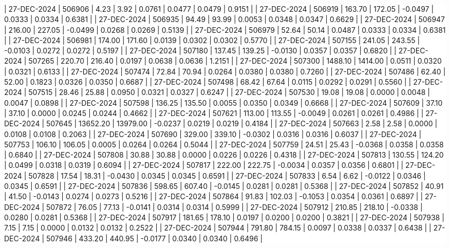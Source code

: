 | 27-DEC-2024 | 506906 | 4.23 | 3.92 | 0.0761 | 0.0477 | 0.0479 | 0.9151 |
| 27-DEC-2024 | 506919 | 163.70 | 172.05 | -0.0497 | 0.0333 | 0.0334 | 0.6381 |
| 27-DEC-2024 | 506935 | 94.49 | 93.99 | 0.0053 | 0.0348 | 0.0347 | 0.6629 |
| 27-DEC-2024 | 506947 | 216.00 | 227.05 | -0.0499 | 0.0268 | 0.0269 | 0.5139 |
| 27-DEC-2024 | 506979 | 52.64 | 50.14 | 0.0487 | 0.0333 | 0.0334 | 0.6381 |
| 27-DEC-2024 | 506981 | 174.00 | 171.60 | 0.0139 | 0.0302 | 0.0302 | 0.5770 |
| 27-DEC-2024 | 507155 | 241.05 | 243.55 | -0.0103 | 0.0272 | 0.0272 | 0.5197 |
| 27-DEC-2024 | 507180 | 137.45 | 139.25 | -0.0130 | 0.0357 | 0.0357 | 0.6820 |
| 27-DEC-2024 | 507265 | 220.70 | 216.40 | 0.0197 | 0.0638 | 0.0636 | 1.2151 |
| 27-DEC-2024 | 507300 | 1488.10 | 1414.00 | 0.0511 | 0.0320 | 0.0321 | 0.6133 |
| 27-DEC-2024 | 507474 | 72.84 | 70.94 | 0.0264 | 0.0380 | 0.0380 | 0.7260 |
| 27-DEC-2024 | 507486 | 62.40 | 52.00 | 0.1823 | 0.0326 | 0.0350 | 0.6687 |
| 27-DEC-2024 | 507498 | 68.42 | 67.64 | 0.0115 | 0.0292 | 0.0291 | 0.5560 |
| 27-DEC-2024 | 507515 | 28.46 | 25.88 | 0.0950 | 0.0321 | 0.0327 | 0.6247 |
| 27-DEC-2024 | 507530 | 19.08 | 19.08 | 0.0000 | 0.0048 | 0.0047 | 0.0898 |
| 27-DEC-2024 | 507598 | 136.25 | 135.50 | 0.0055 | 0.0350 | 0.0349 | 0.6668 |
| 27-DEC-2024 | 507609 | 37.10 | 37.10 | 0.0000 | 0.0245 | 0.0244 | 0.4662 |
| 27-DEC-2024 | 507621 | 113.00 | 113.55 | -0.0049 | 0.0261 | 0.0261 | 0.4986 |
| 27-DEC-2024 | 507645 | 13652.20 | 13979.00 | -0.0237 | 0.0219 | 0.0219 | 0.4184 |
| 27-DEC-2024 | 507663 | 2.58 | 2.58 | 0.0000 | 0.0108 | 0.0108 | 0.2063 |
| 27-DEC-2024 | 507690 | 329.00 | 339.10 | -0.0302 | 0.0316 | 0.0316 | 0.6037 |
| 27-DEC-2024 | 507753 | 106.10 | 106.05 | 0.0005 | 0.0264 | 0.0264 | 0.5044 |
| 27-DEC-2024 | 507759 | 24.51 | 25.43 | -0.0368 | 0.0358 | 0.0358 | 0.6840 |
| 27-DEC-2024 | 507808 | 30.88 | 30.88 | 0.0000 | 0.0226 | 0.0226 | 0.4318 |
| 27-DEC-2024 | 507813 | 130.55 | 124.20 | 0.0499 | 0.0318 | 0.0319 | 0.6094 |
| 27-DEC-2024 | 507817 | 222.00 | 222.75 | -0.0034 | 0.0357 | 0.0356 | 0.6801 |
| 27-DEC-2024 | 507828 | 17.54 | 18.31 | -0.0430 | 0.0345 | 0.0345 | 0.6591 |
| 27-DEC-2024 | 507833 | 6.54 | 6.62 | -0.0122 | 0.0346 | 0.0345 | 0.6591 |
| 27-DEC-2024 | 507836 | 598.65 | 607.40 | -0.0145 | 0.0281 | 0.0281 | 0.5368 |
| 27-DEC-2024 | 507852 | 40.91 | 41.50 | -0.0143 | 0.0274 | 0.0273 | 0.5216 |
| 27-DEC-2024 | 507864 | 91.83 | 102.03 | -0.1053 | 0.0354 | 0.0361 | 0.6897 |
| 27-DEC-2024 | 507872 | 76.05 | 77.13 | -0.0141 | 0.0314 | 0.0314 | 0.5999 |
| 27-DEC-2024 | 507912 | 210.85 | 218.10 | -0.0338 | 0.0280 | 0.0281 | 0.5368 |
| 27-DEC-2024 | 507917 | 181.65 | 178.10 | 0.0197 | 0.0200 | 0.0200 | 0.3821 |
| 27-DEC-2024 | 507938 | 7.15 | 7.15 | 0.0000 | 0.0132 | 0.0132 | 0.2522 |
| 27-DEC-2024 | 507944 | 791.80 | 784.15 | 0.0097 | 0.0338 | 0.0337 | 0.6438 |
| 27-DEC-2024 | 507946 | 433.20 | 440.95 | -0.0177 | 0.0340 | 0.0340 | 0.6496 |